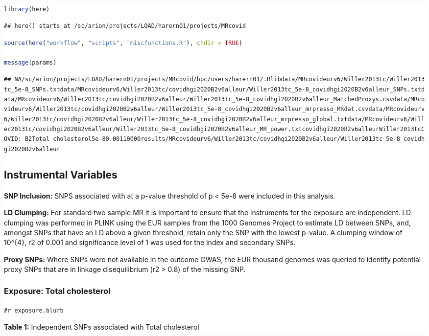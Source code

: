 ```r
library(here)
```

```
## here() starts at /sc/arion/projects/LOAD/harern01/projects/MRcovid
```

```r
source(here("workflow", "scripts", "miscfunctions.R"), chdir = TRUE)

message(params)
```

```
## NA/sc/arion/projects/LOAD/harern01/projects/MRcovid/hpc/users/harern01/.Rlibdata/MRcovideurv6/Willer2013tc/Willer2013tc_5e-8_SNPs.txtdata/MRcovideurv6/Willer2013tc/covidhgi2020B2v6alleur/Willer2013tc_5e-8_covidhgi2020B2v6alleur_SNPs.txtdata/MRcovideurv6/Willer2013tc/covidhgi2020B2v6alleur/Willer2013tc_5e-8_covidhgi2020B2v6alleur_MatchedProxys.csvdata/MRcovideurv6/Willer2013tc/covidhgi2020B2v6alleur/Willer2013tc_5e-8_covidhgi2020B2v6alleur_mrpresso_MRdat.csvdata/MRcovideurv6/Willer2013tc/covidhgi2020B2v6alleur/Willer2013tc_5e-8_covidhgi2020B2v6alleur_mrpresso_global.txtdata/MRcovideurv6/Willer2013tc/covidhgi2020B2v6alleur/Willer2013tc_5e-8_covidhgi2020B2v6alleur_MR_power.txtcovidhgi2020B2v6alleurWiller2013tcCOVID: B2Total cholesterol5e-80.00110000results/MRcovideurv6/Willer2013tc/covidhgi2020B2v6alleur/Willer2013tc_5e-8_covidhgi2020B2v6alleur
```



## Instrumental Variables
**SNP Inclusion:** SNPS associated with at a p-value threshold of p < 5e-8 were included in this analysis.
<br>

**LD Clumping:** For standard two sample MR it is important to ensure that the instruments for the exposure are independent. LD clumping was performed in PLINK using the EUR samples from the 1000 Genomes Project to estimate LD between SNPs, and, amongst SNPs that have an LD above a given threshold, retain only the SNP with the lowest p-value. A clumping window of 10^{4}, r2 of 0.001 and significance level of 1 was used for the index and secondary SNPs.
<br>

**Proxy SNPs:** Where SNPs were not available in the outcome GWAS, the EUR thousand genomes was queried to identify potential proxy SNPs that are in linkage disequilibrium (r2 > 0.8) of the missing SNP.
<br>

### Exposure: Total cholesterol
`#r exposure.blurb`
<br>

**Table 1:** Independent SNPs associated with Total cholesterol
<div data-pagedtable="false">
  <script data-pagedtable-source type="application/json">